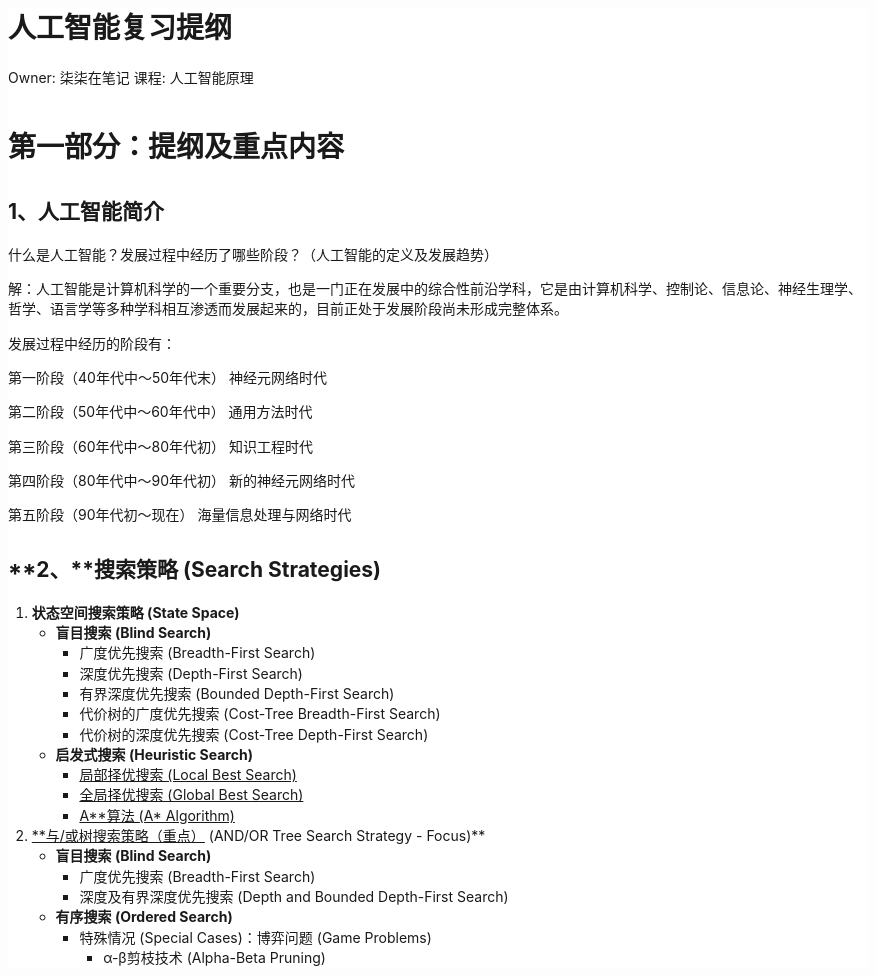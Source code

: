 # 人工智能复习提纲

Owner: 柒柒在笔记
课程: 人工智能原理

# 第一部分：提纲及重点内容

## 1、**人工智能简介**

什么是人工智能？发展过程中经历了哪些阶段？（人工智能的定义及发展趋势）

解：人工智能是计算机科学的一个重要分支，也是一门正在发展中的综合性前沿学科，它是由计算机科学、控制论、信息论、神经生理学、哲学、语言学等多种学科相互渗透而发展起来的，目前正处于发展阶段尚未形成完整体系。

发展过程中经历的阶段有：

第一阶段（40年代中～50年代末） 神经元网络时代

第二阶段（50年代中～60年代中） 通用方法时代

第三阶段（60年代中～80年代初） 知识工程时代

第四阶段（80年代中～90年代初） 新的神经元网络时代

第五阶段（90年代初～现在） 海量信息处理与网络时代

## **2、**搜索策略 (Search Strategies)

1. **状态空间搜索策略 (State Space)**
    - **盲目搜索 (Blind Search)**
        - 广度优先搜索 (Breadth-First Search)
        - 深度优先搜索 (Depth-First Search)
        - 有界深度优先搜索 (Bounded Depth-First Search)
        - 代价树的广度优先搜索 (Cost-Tree Breadth-First Search)
        - 代价树的深度优先搜索 (Cost-Tree Depth-First Search)
    - **启发式搜索 (Heuristic Search)**
        - [局部择优搜索 (Local Best Search)](https://www.notion.so/a38913c3bbd1419ea91b0d4c8ee88647?pvs=21)
        - [全局择优搜索 (Global Best Search)](https://www.notion.so/9473fce578244f31b89369b6b7216839?pvs=21)
        - [A**算法 (A* Algorithm)](https://www.notion.so/A-A-Algorithm-386fc824d0cb4733a500eeb312251171?pvs=21)
2. [**与/或树搜索策略（重点）](https://www.notion.so/ac9f590fad2e42b79758b4f5e2bdf77b?pvs=21) (AND/OR Tree Search Strategy - Focus)**
    - **盲目搜索 (Blind Search)**
        - 广度优先搜索 (Breadth-First Search)
        - 深度及有界深度优先搜索 (Depth and Bounded Depth-First Search)
    - **有序搜索 (Ordered Search)**
        - 特殊情况 (Special Cases)：博弈问题 (Game Problems)
            - α-β剪枝技术 (Alpha-Beta Pruning)
